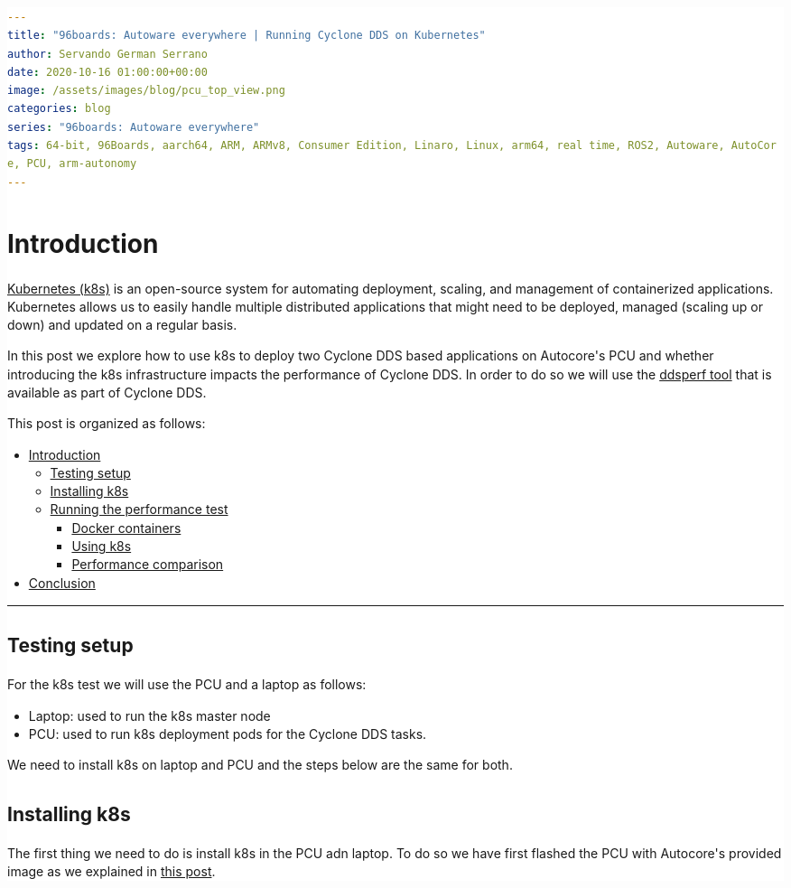 ```yaml
---
title: "96boards: Autoware everywhere | Running Cyclone DDS on Kubernetes"
author: Servando German Serrano
date: 2020-10-16 01:00:00+00:00
image: /assets/images/blog/pcu_top_view.png
categories: blog
series: "96boards: Autoware everywhere"
tags: 64-bit, 96Boards, aarch64, ARM, ARMv8, Consumer Edition, Linaro, Linux, arm64, real time, ROS2, Autoware, AutoCore, PCU, arm-autonomy
---
```


# Introduction

[Kubernetes (k8s)](https://kubernetes.io/) is an open-source system for automating deployment, scaling, and management of containerized applications. Kubernetes allows us to easily handle multiple distributed applications that might need to be deployed, managed (scaling up or down) and updated on a regular basis.

In this post we explore how to use k8s to deploy two Cyclone DDS based applications on Autocore's PCU and whether introducing the k8s infrastructure impacts the performance of Cyclone DDS. In order to do so we will use the [ddsperf tool](https://github.com/eclipse-cyclonedds/cyclonedds/tree/master/src/tools/ddsperf) that is available as part of Cyclone DDS.


This post is organized as follows:
- [Introduction](#introduction)
  - [Testing setup](#testing-setup)
  - [Installing k8s](#installing-k8s)
  - [Running the performance test](#running-the-performance-test)
    - [Docker containers](#docker-containers)
    - [Using k8s](#using-k8s)
    - [Performance comparison](#performance-comparison)
- [Conclusion](#conclusion)

***

## Testing setup

For the k8s test we will use the PCU and a laptop as follows:
- Laptop: used to run the k8s master node
- PCU: used to run k8s deployment pods for the Cyclone DDS tasks.

We need to install k8s on laptop and PCU and the steps below are the same for both.

## Installing k8s

The first thing we need to do is install k8s in the PCU adn laptop. To do so we have first flashed the PCU with Autocore's provided image as we explained in [this post](https://www.96boards.org/blog/autocore_pcu_1/).
